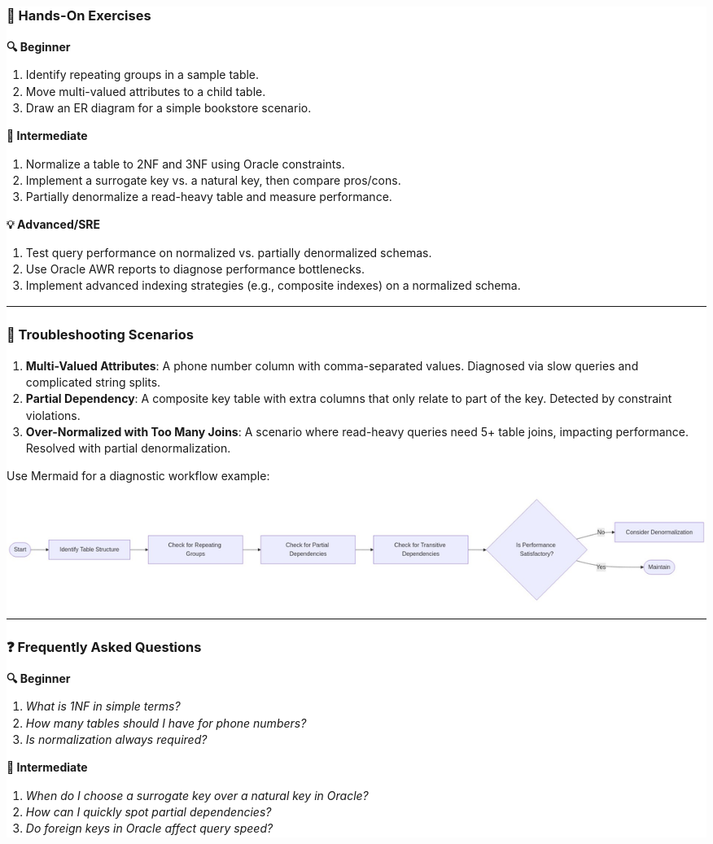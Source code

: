 
### 🔨 Hands-On Exercises

**🔍 Beginner**

1. Identify repeating groups in a sample table.
2. Move multi-valued attributes to a child table.
3. Draw an ER diagram for a simple bookstore scenario.

**🧩 Intermediate**

1. Normalize a table to 2NF and 3NF using Oracle constraints.
2. Implement a surrogate key vs. a natural key, then compare pros/cons.
3. Partially denormalize a read-heavy table and measure performance.

**💡 Advanced/SRE**

1. Test query performance on normalized vs. partially denormalized schemas.
2. Use Oracle AWR reports to diagnose performance bottlenecks.
3. Implement advanced indexing strategies (e.g., composite indexes) on a normalized schema.

---

### 🚧 Troubleshooting Scenarios

1. **Multi-Valued Attributes**: A phone number column with comma-separated values. Diagnosed via slow queries and complicated string splits.
2. **Partial Dependency**: A composite key table with extra columns that only relate to part of the key. Detected by constraint violations.
3. **Over-Normalized with Too Many Joins**: A scenario where read-heavy queries need 5+ table joins, impacting performance. Resolved with partial denormalization.

Use Mermaid for a diagnostic workflow example:

![Diagram](./images/diagram-10-69fbf38e.png)

---

### ❓ Frequently Asked Questions

**🔍 Beginner**

1. *What is 1NF in simple terms?*
2. *How many tables should I have for phone numbers?*
3. *Is normalization always required?*

**🧩 Intermediate**

1. *When do I choose a surrogate key over a natural key in Oracle?*
2. *How can I quickly spot partial dependencies?*
3. *Do foreign keys in Oracle affect query speed?*
